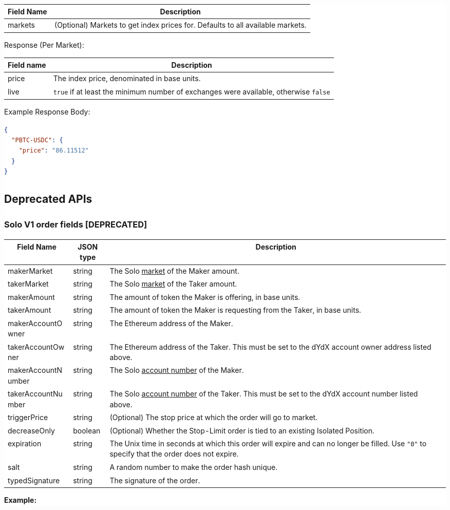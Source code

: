 | Field Name | Description                                                                    |
|------------|--------------------------------------------------------------------------------|
| markets    | (Optional) Markets to get index prices for. Defaults to all available markets. |

Response (Per Market):

| Field name | Description                                                                          |
|------------|--------------------------------------------------------------------------------------|
| price      | The index price, denominated in base units.                                          |
| live       | `true` if at least the minimum number of exchanges were available, otherwise `false` |

Example Response Body:

```json
{
  "PBTC-USDC": {
    "price": "86.11512"
  }
}
```

## Deprecated APIs

### Solo V1 order fields [DEPRECATED]

| Field Name         | JSON type | Description                                                                                                                                |
|--------------------|-----------|--------------------------------------------------------------------------------------------------------------------------------------------|
| makerMarket        | string    | The Solo [market](protocol.md#markets) of the Maker amount.                                                                                |
| takerMarket        | string    | The Solo [market](protocol.md#markets) of the Taker amount.                                                                                |
| makerAmount        | string    | The amount of token the Maker is offering, in base units.                                                                                  |
| takerAmount        | string    | The amount of token the Maker is requesting from the Taker, in base units.                                                                 |
| makerAccountOwner  | string    | The Ethereum address of the Maker.                                                                                                         |
| takerAccountOwner  | string    | The Ethereum address of the Taker. This must be set to the dYdX account owner address listed above.                                        |
| makerAccountNumber | string    | The Solo [account number](protocol.md#accounts) of the Maker.                                                                              |
| takerAccountNumber | string    | The Solo [account number](protocol.md#accounts) of the Taker. This must be set to the dYdX account number listed above.                    |
| triggerPrice       | string    | (Optional) The stop price at which the order will go to market.                                                                            |
| decreaseOnly       | boolean   | (Optional) Whether the Stop-Limit order is tied to an existing Isolated Position.                                                          |
| expiration         | string    | The Unix time in seconds at which this order will expire and can no longer be filled. Use `"0"` to specify that the order does not expire. |
| salt               | string    | A random number to make the order hash unique.                                                                                             |
| typedSignature     | string    | The signature of the order.                                                                                                                |

**Example:**
